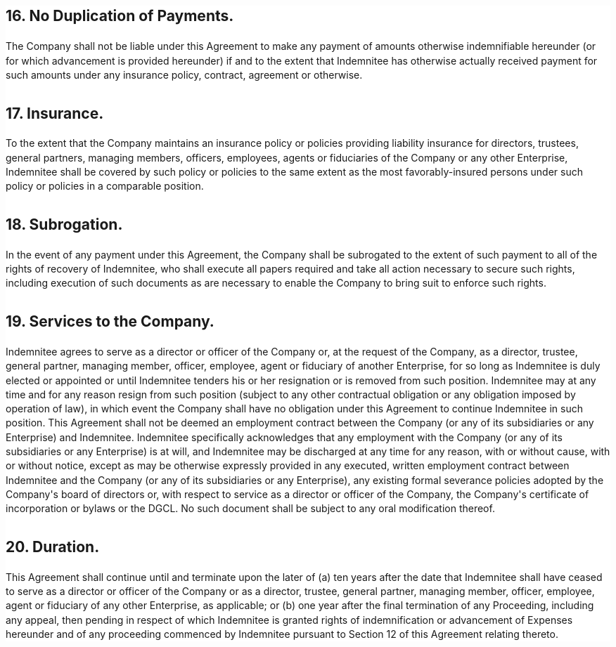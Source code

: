 ## 16. No Duplication of Payments.

The Company shall not be liable under this Agreement to make any payment of amounts otherwise indemnifiable hereunder (or for which advancement is provided hereunder) if and to the extent that Indemnitee has otherwise actually received payment for such amounts under any insurance policy, contract, agreement or otherwise.

## 17. Insurance.

To the extent that the Company maintains an insurance policy or policies providing liability insurance for directors, trustees, general partners, managing members, officers, employees, agents or fiduciaries of the Company or any other Enterprise, Indemnitee shall be covered by such policy or policies to the same extent as the most favorably-insured persons under such policy or policies in a comparable position.

## 18. Subrogation.

In the event of any payment under this Agreement, the Company shall be subrogated to the extent of such payment to all of the rights of recovery of Indemnitee, who shall execute all papers required and take all action necessary to secure such rights, including execution of such documents as are necessary to enable the Company to bring suit to enforce such rights.

## 19. Services to the Company.

Indemnitee agrees to serve as a director or officer of the Company or, at the request of the Company, as a director, trustee, general partner, managing member, officer, employee, agent or fiduciary of another Enterprise, for so long as Indemnitee is duly elected or appointed or until Indemnitee tenders his or her resignation or is removed from such position. Indemnitee may at any time and for any reason resign from such position (subject to any other contractual obligation or any obligation imposed by operation of law), in which event the Company shall have no obligation under this Agreement to continue Indemnitee in such position. This Agreement shall not be deemed an employment contract between the Company (or any of its subsidiaries or any Enterprise) and Indemnitee. Indemnitee specifically acknowledges that any employment with the Company (or any of its subsidiaries or any Enterprise) is at will, and Indemnitee may be discharged at any time for any reason, with or without cause, with or without notice, except as may be otherwise expressly provided in any executed, written employment contract between Indemnitee and the Company (or any of its subsidiaries or any Enterprise), any existing formal severance policies adopted by the Company's board of directors or, with respect to service as a director or officer of the Company, the Company's certificate of incorporation or bylaws or the DGCL. No such document shall be subject to any oral modification thereof. 

## 20. Duration.

This Agreement shall continue until and terminate upon the later of (a) ten years after the date that Indemnitee shall have ceased to serve as a director or officer of the Company or as a director, trustee, general partner, managing member, officer, employee, agent or fiduciary of any other Enterprise, as applicable; or (b) one year after the final termination of any Proceeding, including any appeal, then pending in respect of which Indemnitee is granted rights of indemnification or advancement of Expenses hereunder and of any proceeding commenced by Indemnitee pursuant to Section 12 of this Agreement relating thereto.
